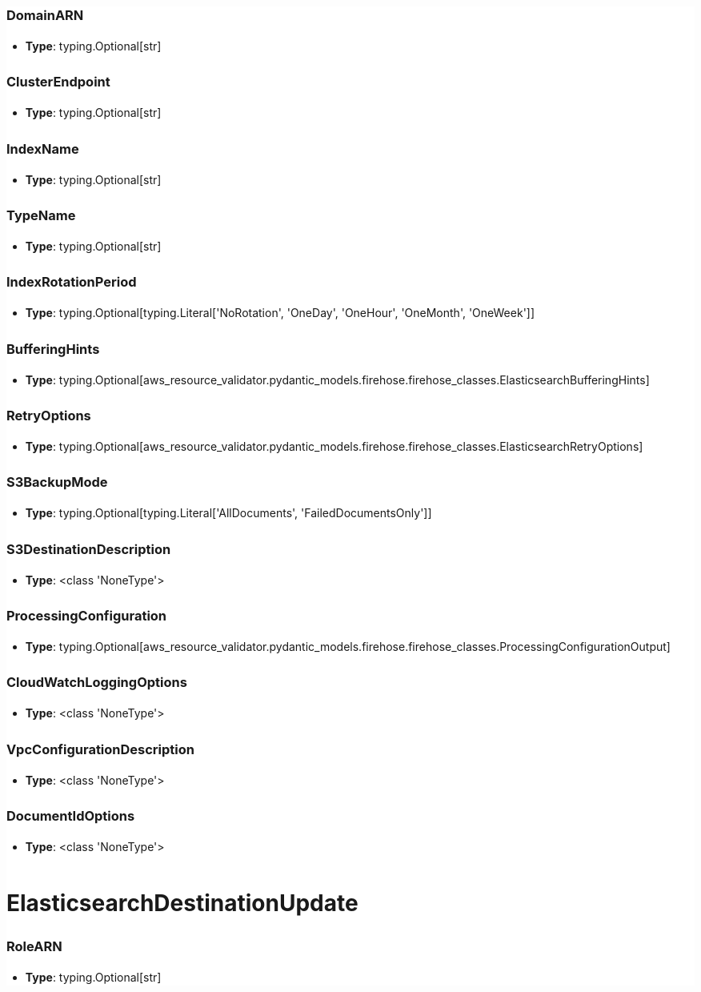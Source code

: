 ### DomainARN
- **Type**: typing.Optional[str]

### ClusterEndpoint
- **Type**: typing.Optional[str]

### IndexName
- **Type**: typing.Optional[str]

### TypeName
- **Type**: typing.Optional[str]

### IndexRotationPeriod
- **Type**: typing.Optional[typing.Literal['NoRotation', 'OneDay', 'OneHour', 'OneMonth', 'OneWeek']]

### BufferingHints
- **Type**: typing.Optional[aws_resource_validator.pydantic_models.firehose.firehose_classes.ElasticsearchBufferingHints]

### RetryOptions
- **Type**: typing.Optional[aws_resource_validator.pydantic_models.firehose.firehose_classes.ElasticsearchRetryOptions]

### S3BackupMode
- **Type**: typing.Optional[typing.Literal['AllDocuments', 'FailedDocumentsOnly']]

### S3DestinationDescription
- **Type**: <class 'NoneType'>

### ProcessingConfiguration
- **Type**: typing.Optional[aws_resource_validator.pydantic_models.firehose.firehose_classes.ProcessingConfigurationOutput]

### CloudWatchLoggingOptions
- **Type**: <class 'NoneType'>

### VpcConfigurationDescription
- **Type**: <class 'NoneType'>

### DocumentIdOptions
- **Type**: <class 'NoneType'>


# ElasticsearchDestinationUpdate

### RoleARN
- **Type**: typing.Optional[str]

